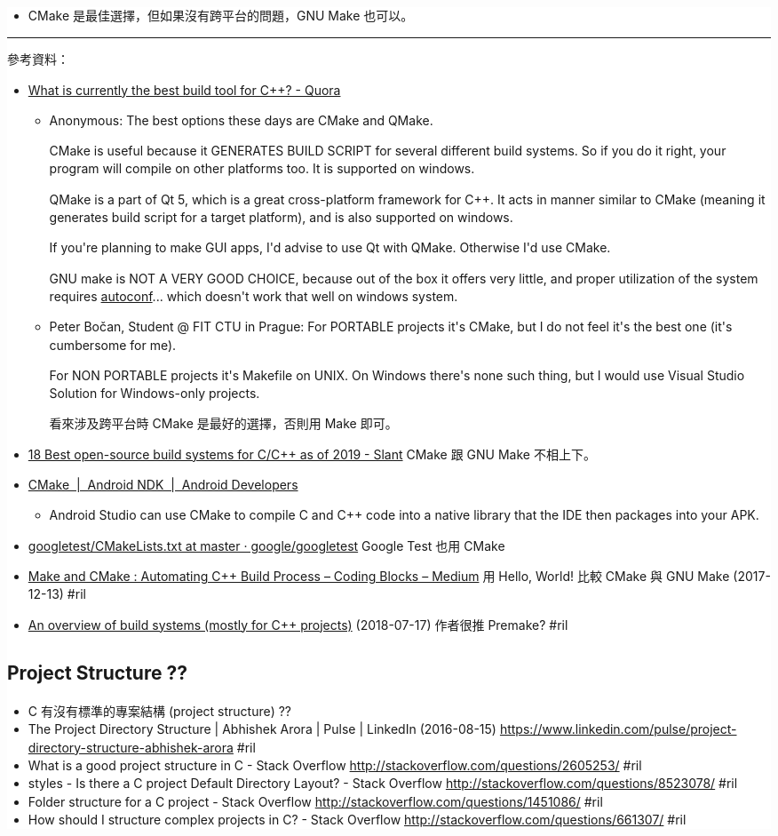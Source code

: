   - CMake 是最佳選擇，但如果沒有跨平台的問題，GNU Make 也可以。

---

參考資料：

  - [What is currently the best build tool for C\+\+? \- Quora](https://www.quora.com/What-is-currently-the-best-build-tool-for-C++)

      - Anonymous: The best options these days are CMake and QMake.

        CMake is useful because it GENERATES BUILD SCRIPT for several different build systems. So if you do it right, your program will compile on other platforms too. It is supported on windows.

        QMake is a part of Qt 5, which is a great cross-platform framework for C++. It acts in manner similar to CMake (meaning it generates build script for a target platform), and is also supported on windows.

        If you're planning to make GUI apps, I'd advise to use Qt with QMake. Otherwise I'd use CMake.

        GNU make is NOT A VERY GOOD CHOICE, because out of the box it offers very little, and proper utilization of the system requires [autoconf](https://www.gnu.org/software/autoconf/)... which doesn't work that well on windows system.

      - Peter Bočan, Student @ FIT CTU in Prague: For PORTABLE projects it's CMake, but I do not feel it's the best one (it's cumbersome for me).

        For NON PORTABLE projects it's Makefile on UNIX. On Windows there's none such thing, but I would use Visual Studio Solution for Windows-only projects.

        看來涉及跨平台時 CMake 是最好的選擇，否則用 Make 即可。

  - [18 Best open\-source build systems for C/C\+\+ as of 2019 \- Slant](https://www.slant.co/topics/4263/~open-source-build-systems-for-c-c) CMake 跟 GNU Make 不相上下。

  - [CMake  \|  Android NDK  \|  Android Developers](https://developer.android.com/ndk/guides/cmake)

      - Android Studio can use CMake to compile C and C++ code into a native library that the IDE then packages into your APK.

  - [googletest/CMakeLists\.txt at master · google/googletest](https://github.com/google/googletest/blob/master/CMakeLists.txt) Google Test 也用 CMake

  - [Make and CMake : Automating C\+\+ Build Process – Coding Blocks – Medium](https://medium.com/coding-blocks/make-and-cmake-automating-c-build-process-900f569a75db) 用 Hello, World! 比較 CMake 與 GNU Make (2017-12-13) #ril

  - [An overview of build systems (mostly for C\+\+ projects)](https://medium.com/@julienjorge/an-overview-of-build-systems-mostly-for-c-projects-ac9931494444) (2018-07-17) 作者很推 Premake? #ril

## Project Structure ??

  - C 有沒有標準的專案結構 (project structure) ??
  - The Project Directory Structure | Abhishek Arora | Pulse | LinkedIn (2016-08-15) https://www.linkedin.com/pulse/project-directory-structure-abhishek-arora #ril
  - What is a good project structure in C - Stack Overflow http://stackoverflow.com/questions/2605253/ #ril
  - styles - Is there a C project Default Directory Layout? - Stack Overflow http://stackoverflow.com/questions/8523078/ #ril
  - Folder structure for a C project - Stack Overflow http://stackoverflow.com/questions/1451086/ #ril
  - How should I structure complex projects in C? - Stack Overflow http://stackoverflow.com/questions/661307/ #ril
